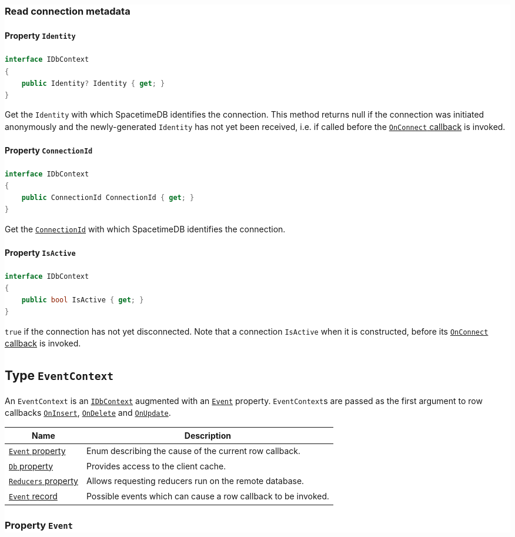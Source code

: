 ### Read connection metadata

#### Property `Identity`

```csharp
interface IDbContext
{
    public Identity? Identity { get; }
}
```

Get the `Identity` with which SpacetimeDB identifies the connection. This method returns null if the connection was initiated anonymously and the newly-generated `Identity` has not yet been received, i.e. if called before the [`OnConnect` callback](#callback-onconnect) is invoked.

#### Property `ConnectionId`

```csharp
interface IDbContext
{
    public ConnectionId ConnectionId { get; }
}
```

Get the [`ConnectionId`](#type-connectionid) with which SpacetimeDB identifies the connection.

#### Property `IsActive`

```csharp
interface IDbContext
{
    public bool IsActive { get; }
}
```

`true` if the connection has not yet disconnected. Note that a connection `IsActive` when it is constructed, before its [`OnConnect` callback](#callback-onconnect) is invoked.

## Type `EventContext`

An `EventContext` is an [`IDbContext`](#interface-idbcontext) augmented with an [`Event`](#record-event) property. `EventContext`s are passed as the first argument to row callbacks [`OnInsert`](#callback-oninsert), [`OnDelete`](#callback-ondelete) and [`OnUpdate`](#callback-onupdate).

| Name                                      | Description                                                   |
|-------------------------------------------|---------------------------------------------------------------|
| [`Event` property](#property-event)       | Enum describing the cause of the current row callback.        |
| [`Db` property](#property-db)             | Provides access to the client cache.                          |
| [`Reducers` property](#property-reducers) | Allows requesting reducers run on the remote database.        |
| [`Event` record](#record-event)           | Possible events which can cause a row callback to be invoked. |

### Property `Event`

